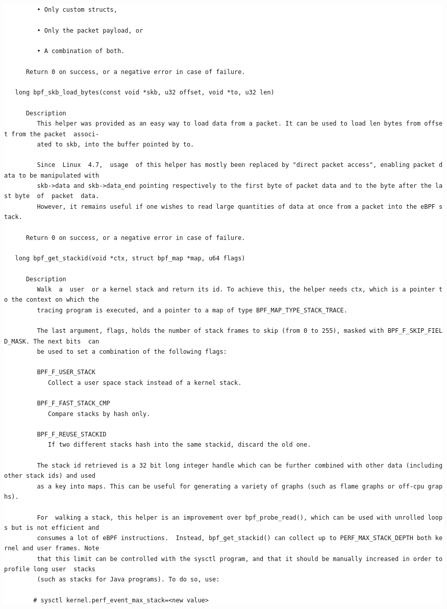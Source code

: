 		     • Only custom structs,

		     • Only the packet payload, or

		     • A combination of both.

	      Return 0 on success, or a negative error in case of failure.

       long bpf_skb_load_bytes(const void *skb, u32 offset, void *to, u32 len)

	      Description
		     This helper was provided as an easy way to load data from a packet. It can be used to load len bytes from offset from the packet  associ‐
		     ated to skb, into the buffer pointed by to.

		     Since  Linux  4.7,	 usage	of this helper has mostly been replaced by "direct packet access", enabling packet data to be manipulated with
		     skb->data and skb->data_end pointing respectively to the first byte of packet data and to the byte after the last byte  of	 packet	 data.
		     However, it remains useful if one wishes to read large quantities of data at once from a packet into the eBPF stack.

	      Return 0 on success, or a negative error in case of failure.

       long bpf_get_stackid(void *ctx, struct bpf_map *map, u64 flags)

	      Description
		     Walk  a  user  or a kernel stack and return its id. To achieve this, the helper needs ctx, which is a pointer to the context on which the
		     tracing program is executed, and a pointer to a map of type BPF_MAP_TYPE_STACK_TRACE.

		     The last argument, flags, holds the number of stack frames to skip (from 0 to 255), masked with BPF_F_SKIP_FIELD_MASK. The next bits  can
		     be used to set a combination of the following flags:

		     BPF_F_USER_STACK
			    Collect a user space stack instead of a kernel stack.

		     BPF_F_FAST_STACK_CMP
			    Compare stacks by hash only.

		     BPF_F_REUSE_STACKID
			    If two different stacks hash into the same stackid, discard the old one.

		     The stack id retrieved is a 32 bit long integer handle which can be further combined with other data (including other stack ids) and used
		     as a key into maps. This can be useful for generating a variety of graphs (such as flame graphs or off-cpu graphs).

		     For  walking a stack, this helper is an improvement over bpf_probe_read(), which can be used with unrolled loops but is not efficient and
		     consumes a lot of eBPF instructions.  Instead, bpf_get_stackid() can collect up to PERF_MAX_STACK_DEPTH both kernel and user frames. Note
		     that this limit can be controlled with the sysctl program, and that it should be manually increased in order to profile long user	stacks
		     (such as stacks for Java programs). To do so, use:

			# sysctl kernel.perf_event_max_stack=<new value>
